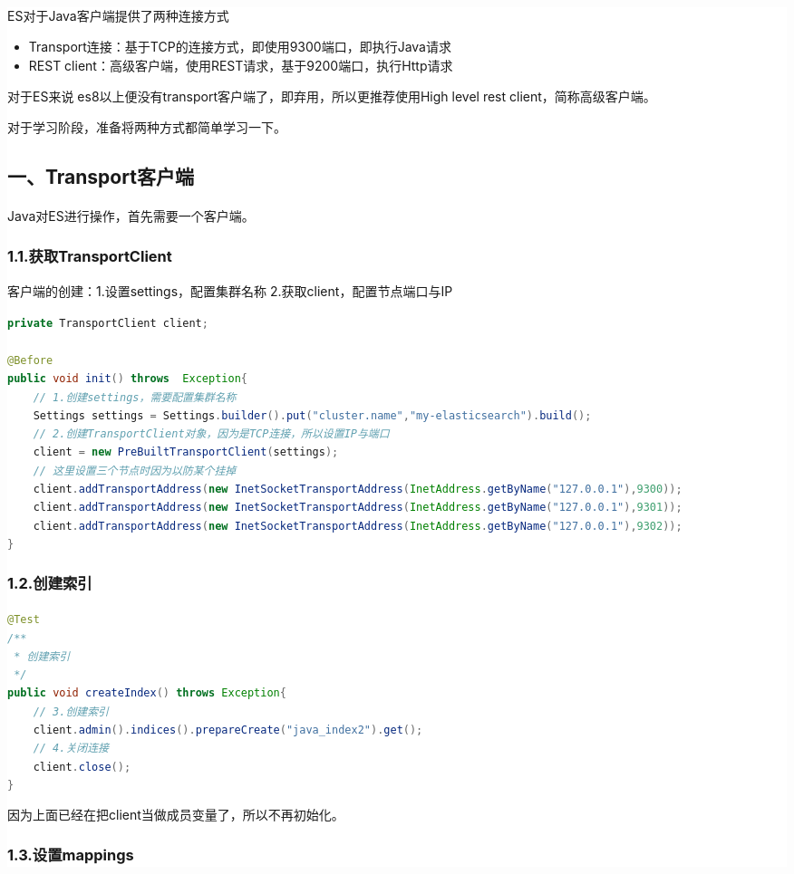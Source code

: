 ES对于Java客户端提供了两种连接方式

- Transport连接：基于TCP的连接方式，即使用9300端口，即执行Java请求
- REST client：高级客户端，使用REST请求，基于9200端口，执行Http请求

对于ES来说 es8以上便没有transport客户端了，即弃用，所以更推荐使用High level rest client，简称高级客户端。

对于学习阶段，准备将两种方式都简单学习一下。

## 一、Transport客户端

Java对ES进行操作，首先需要一个客户端。

### 1.1.获取TransportClient

客户端的创建：1.设置settings，配置集群名称 2.获取client，配置节点端口与IP

```java
private TransportClient client;

@Before
public void init() throws  Exception{
    // 1.创建settings，需要配置集群名称
    Settings settings = Settings.builder().put("cluster.name","my-elasticsearch").build();
    // 2.创建TransportClient对象，因为是TCP连接，所以设置IP与端口
    client = new PreBuiltTransportClient(settings);
    // 这里设置三个节点时因为以防某个挂掉
    client.addTransportAddress(new InetSocketTransportAddress(InetAddress.getByName("127.0.0.1"),9300));
    client.addTransportAddress(new InetSocketTransportAddress(InetAddress.getByName("127.0.0.1"),9301));
    client.addTransportAddress(new InetSocketTransportAddress(InetAddress.getByName("127.0.0.1"),9302));
}
```

### 1.2.创建索引

```java
@Test
/**
 * 创建索引
 */
public void createIndex() throws Exception{
    // 3.创建索引
    client.admin().indices().prepareCreate("java_index2").get();
    // 4.关闭连接
    client.close();
}
```

因为上面已经在把client当做成员变量了，所以不再初始化。

### 1.3.设置mappings
